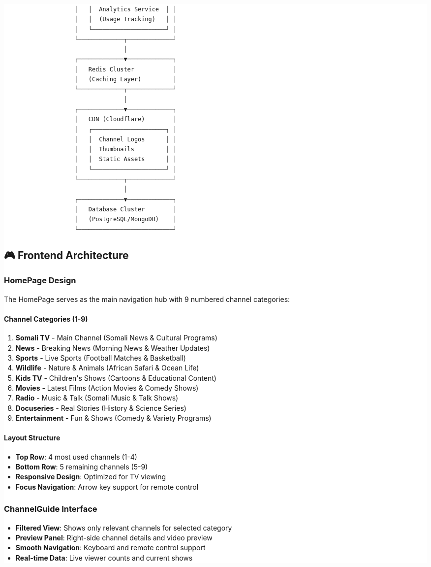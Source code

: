 ```
                    │   │  Analytics Service  │ │
                    │   │  (Usage Tracking)   │ │
                    │   └─────────────────────┘ │
                    └─────────────┬─────────────┘
                                  │
                    ┌─────────────▼─────────────┐
                    │   Redis Cluster           │
                    │   (Caching Layer)         │
                    └─────────────┬─────────────┘
                                  │
                    ┌─────────────▼─────────────┐
                    │   CDN (Cloudflare)        │
                    │   ┌─────────────────────┐ │
                    │   │  Channel Logos      │ │
                    │   │  Thumbnails         │ │
                    │   │  Static Assets      │ │
                    │   └─────────────────────┘ │
                    └─────────────┬─────────────┘
                                  │
                    ┌─────────────▼─────────────┐
                    │   Database Cluster        │
                    │   (PostgreSQL/MongoDB)    │
                    └───────────────────────────┘
```

## 🎮 **Frontend Architecture**

### **HomePage Design**
The HomePage serves as the main navigation hub with 9 numbered channel categories:

#### **Channel Categories (1-9)**
1. **Somali TV** - Main Channel (Somali News & Cultural Programs)
2. **News** - Breaking News (Morning News & Weather Updates)
3. **Sports** - Live Sports (Football Matches & Basketball)
4. **Wildlife** - Nature & Animals (African Safari & Ocean Life)
5. **Kids TV** - Children's Shows (Cartoons & Educational Content)
6. **Movies** - Latest Films (Action Movies & Comedy Shows)
7. **Radio** - Music & Talk (Somali Music & Talk Shows)
8. **Docuseries** - Real Stories (History & Science Series)
9. **Entertainment** - Fun & Shows (Comedy & Variety Programs)

#### **Layout Structure**
- **Top Row**: 4 most used channels (1-4)
- **Bottom Row**: 5 remaining channels (5-9)
- **Responsive Design**: Optimized for TV viewing
- **Focus Navigation**: Arrow key support for remote control

### **ChannelGuide Interface**
- **Filtered View**: Shows only relevant channels for selected category
- **Preview Panel**: Right-side channel details and video preview
- **Smooth Navigation**: Keyboard and remote control support
- **Real-time Data**: Live viewer counts and current shows
